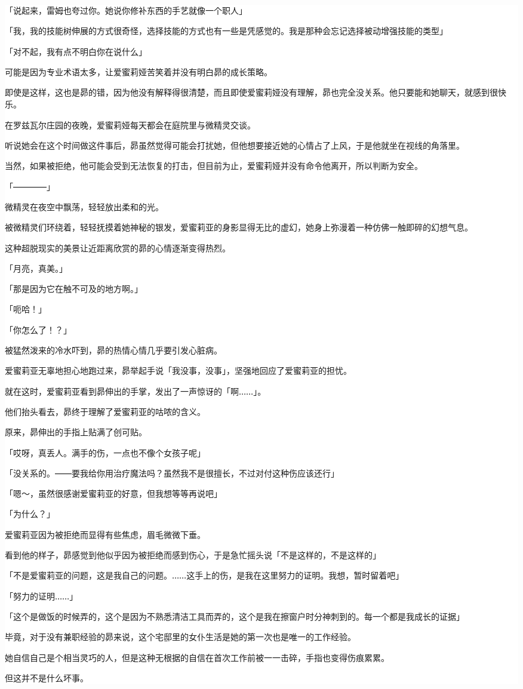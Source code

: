 「说起来，雷姆也夸过你。她说你修补东西的手艺就像一个职人」

「我，我的技能树伸展的方式很奇怪，选择技能的方式也有一些是凭感觉的。我是那种会忘记选择被动增强技能的类型」

「对不起，我有点不明白你在说什么」

可能是因为专业术语太多，让爱蜜莉娅苦笑着并没有明白昴的成长策略。

即使是这样，这也是昴的错，因为他没有解释得很清楚，而且即使爱蜜莉娅没有理解，昴也完全没关系。他只要能和她聊天，就感到很快乐。

在罗兹瓦尔庄园的夜晚，爱蜜莉娅每天都会在庭院里与微精灵交谈。

听说她会在这个时间做这件事后，昴虽然觉得可能会打扰她，但他想要接近她的心情占了上风，于是他就坐在视线的角落里。

当然，如果被拒绝，他可能会受到无法恢复的打击，但目前为止，爱蜜莉娅并没有命令他离开，所以判断为安全。

「――――」

微精灵在夜空中飘荡，轻轻放出柔和的光。

被微精灵们环绕着，轻轻抚摸着她神秘的银发，爱蜜莉亚的身影显得无比的虚幻，她身上弥漫着一种仿佛一触即碎的幻想气息。

这种超脱现实的美景让近距离欣赏的昴的心情逐渐变得热烈。

「月亮，真美。」

「那是因为它在触不可及的地方啊。」

「呃哈！」

「你怎么了！？」

被猛然泼来的冷水吓到，昴的热情心情几乎要引发心脏病。

爱蜜莉亚无辜地担心地跑过来，昴举起手说「我没事，没事」，坚强地回应了爱蜜莉亚的担忧。

就在这时，爱蜜莉亚看到昴伸出的手掌，发出了一声惊讶的「啊……」。

他们抬头看去，昴终于理解了爱蜜莉亚的咕哝的含义。

原来，昴伸出的手指上贴满了创可贴。

「哎呀，真丢人。满手的伤，一点也不像个女孩子呢」

「没关系的。——要我给你用治疗魔法吗？虽然我不是很擅长，不过对付这种伤应该还行」

「嗯～，虽然很感谢爱蜜莉亚的好意，但我想等等再说吧」

「为什么？」

爱蜜莉亚因为被拒绝而显得有些焦虑，眉毛微微下垂。

看到他的样子，昴感觉到他似乎因为被拒绝而感到伤心，于是急忙摇头说「不是这样的，不是这样的」

「不是爱蜜莉亚的问题，这是我自己的问题。……这手上的伤，是我在这里努力的证明。我想，暂时留着吧」

「努力的证明……」

「这个是做饭的时候弄的，这个是因为不熟悉清洁工具而弄的，这个是我在擦窗户时分神刺到的。每一个都是我成长的证据」

毕竟，对于没有兼职经验的昴来说，这个宅邸里的女仆生活是她的第一次也是唯一的工作经验。

她自信自己是个相当灵巧的人，但是这种无根据的自信在首次工作前被一一击碎，手指也变得伤痕累累。

但这并不是什么坏事。
